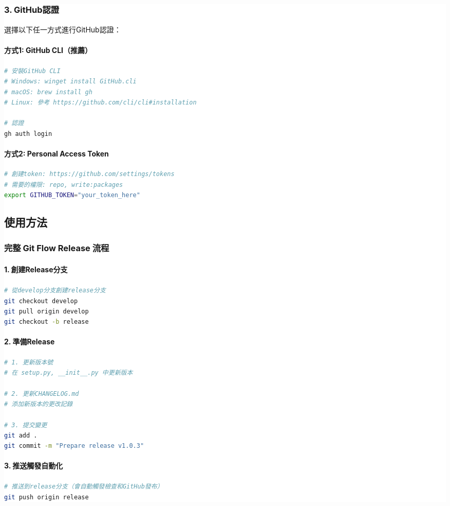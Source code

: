 ### 3. GitHub認證
選擇以下任一方式進行GitHub認證：

#### 方式1: GitHub CLI（推薦）
```bash
# 安裝GitHub CLI
# Windows: winget install GitHub.cli
# macOS: brew install gh
# Linux: 參考 https://github.com/cli/cli#installation

# 認證
gh auth login
```

#### 方式2: Personal Access Token
```bash
# 創建token: https://github.com/settings/tokens
# 需要的權限: repo, write:packages
export GITHUB_TOKEN="your_token_here"
```

## 使用方法

### 完整 Git Flow Release 流程

#### 1. 創建Release分支
```bash
# 從develop分支創建release分支
git checkout develop
git pull origin develop
git checkout -b release
```

#### 2. 準備Release
```bash
# 1. 更新版本號
# 在 setup.py, __init__.py 中更新版本

# 2. 更新CHANGELOG.md
# 添加新版本的更改記錄

# 3. 提交變更
git add .
git commit -m "Prepare release v1.0.3"
```

#### 3. 推送觸發自動化
```bash
# 推送到release分支（會自動觸發檢查和GitHub發布）
git push origin release
```
